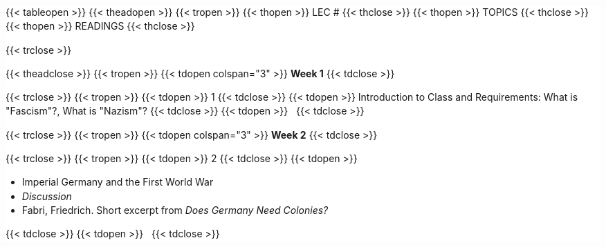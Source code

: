 {{< tableopen >}}
{{< theadopen >}}
{{< tropen >}}
{{< thopen >}}
LEC #
{{< thclose >}}
{{< thopen >}}
TOPICS
{{< thclose >}}
{{< thopen >}}
READINGS
{{< thclose >}}

{{< trclose >}}

{{< theadclose >}}
{{< tropen >}}
{{< tdopen colspan="3" >}}
**Week 1**
{{< tdclose >}}

{{< trclose >}}
{{< tropen >}}
{{< tdopen >}}
1
{{< tdclose >}}
{{< tdopen >}}
Introduction to Class and Requirements: What is "Fascism"?, What is "Nazism"?
{{< tdclose >}}
{{< tdopen >}}
 
{{< tdclose >}}

{{< trclose >}}
{{< tropen >}}
{{< tdopen colspan="3" >}}
**Week 2**
{{< tdclose >}}

{{< trclose >}}
{{< tropen >}}
{{< tdopen >}}
2
{{< tdclose >}}
{{< tdopen >}}


*   Imperial Germany and the First World War
*   _Discussion_
*   Fabri, Friedrich. Short excerpt from _Does_ _Germany_ _Need Colonies?_


{{< tdclose >}}
{{< tdopen >}}
 
{{< tdclose >}}
